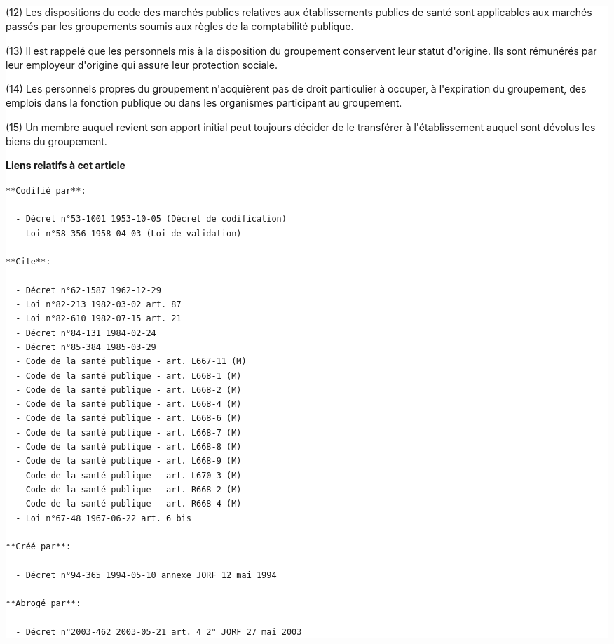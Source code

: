 (12) Les dispositions du code des marchés publics relatives aux établissements publics de santé sont applicables aux marchés
passés par les groupements soumis aux règles de la comptabilité publique.

(13) Il est rappelé que les personnels mis à la disposition du groupement conservent leur statut d'origine. Ils sont
rémunérés par leur employeur d'origine qui assure leur protection sociale.

(14) Les personnels propres du groupement n'acquièrent pas de droit particulier à occuper, à l'expiration du groupement, des
emplois dans la fonction publique ou dans les organismes participant au groupement.

(15) Un membre auquel revient son apport initial peut toujours décider de le transférer à l'établissement auquel sont dévolus
les biens du groupement.

**Liens relatifs à cet article**

	**Codifié par**:

	  - Décret n°53-1001 1953-10-05 (Décret de codification)
	  - Loi n°58-356 1958-04-03 (Loi de validation)

	**Cite**:

	  - Décret n°62-1587 1962-12-29
	  - Loi n°82-213 1982-03-02 art. 87
	  - Loi n°82-610 1982-07-15 art. 21
	  - Décret n°84-131 1984-02-24
	  - Décret n°85-384 1985-03-29
	  - Code de la santé publique - art. L667-11 (M)
	  - Code de la santé publique - art. L668-1 (M)
	  - Code de la santé publique - art. L668-2 (M)
	  - Code de la santé publique - art. L668-4 (M)
	  - Code de la santé publique - art. L668-6 (M)
	  - Code de la santé publique - art. L668-7 (M)
	  - Code de la santé publique - art. L668-8 (M)
	  - Code de la santé publique - art. L668-9 (M)
	  - Code de la santé publique - art. L670-3 (M)
	  - Code de la santé publique - art. R668-2 (M)
	  - Code de la santé publique - art. R668-4 (M)
	  - Loi n°67-48 1967-06-22 art. 6 bis

	**Créé par**:

	  - Décret n°94-365 1994-05-10 annexe JORF 12 mai 1994

	**Abrogé par**:

	  - Décret n°2003-462 2003-05-21 art. 4 2° JORF 27 mai 2003

